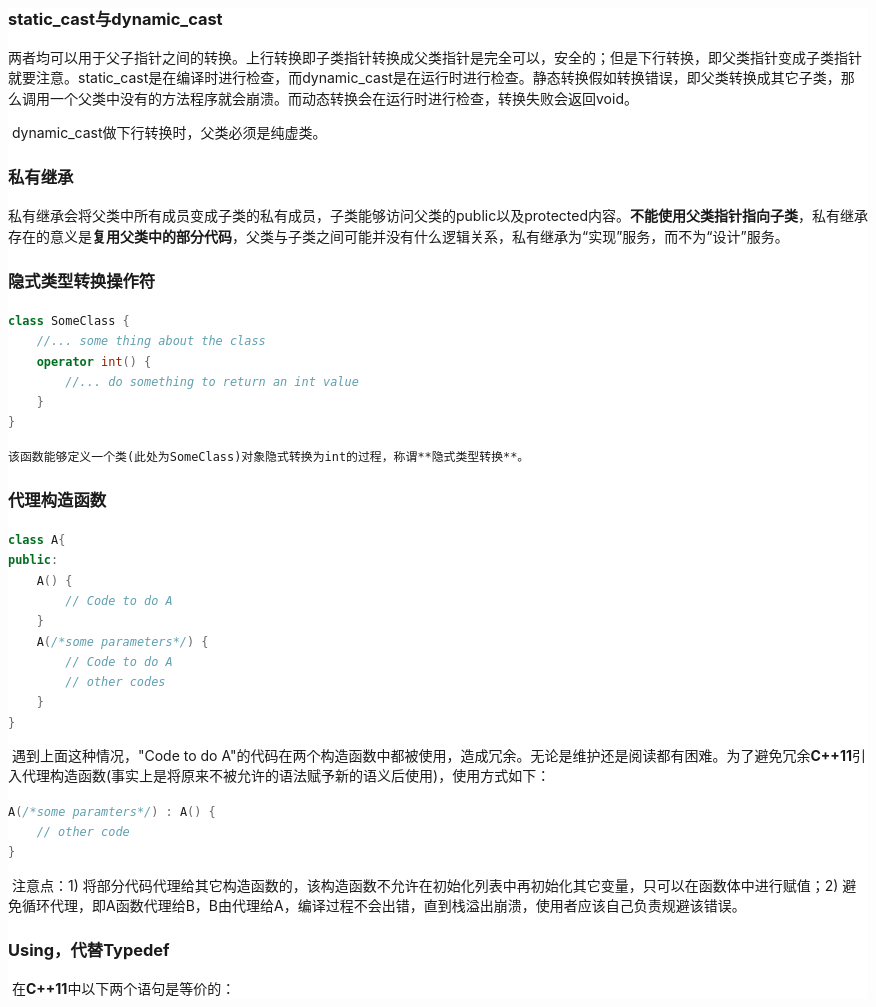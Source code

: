 ### static_cast与dynamic_cast

​	两者均可以用于父子指针之间的转换。上行转换即子类指针转换成父类指针是完全可以，安全的；但是下行转换，即父类指针变成子类指针就要注意。static_cast是在编译时进行检查，而dynamic_cast是在运行时进行检查。静态转换假如转换错误，即父类转换成其它子类，那么调用一个父类中没有的方法程序就会崩溃。而动态转换会在运行时进行检查，转换失败会返回void。

​	dynamic_cast做下行转换时，父类必须是纯虚类。

### 私有继承

​	私有继承会将父类中所有成员变成子类的私有成员，子类能够访问父类的public以及protected内容。**不能使用父类指针指向子类**，私有继承存在的意义是**复用父类中的部分代码**，父类与子类之间可能并没有什么逻辑关系，私有继承为“实现”服务，而不为“设计”服务。

### 隐式类型转换操作符

```c++
class SomeClass {
    //... some thing about the class
    operator int() {
        //... do something to return an int value
    }
}
```

 	该函数能够定义一个类(此处为SomeClass)对象隐式转换为int的过程，称谓**隐式类型转换**。

### 代理构造函数

```c++
class A{
public:
    A() {
        // Code to do A
    }
    A(/*some parameters*/) {
        // Code to do A
        // other codes
    }
}
```

​	遇到上面这种情况，"Code to do A"的代码在两个构造函数中都被使用，造成冗余。无论是维护还是阅读都有困难。为了避免冗余**C++11**引入代理构造函数(事实上是将原来不被允许的语法赋予新的语义后使用)，使用方式如下：

```c++
A(/*some paramters*/) : A() {
    // other code
}
```

​	注意点：1) 将部分代码代理给其它构造函数的，该构造函数不允许在初始化列表中再初始化其它变量，只可以在函数体中进行赋值；2) 避免循环代理，即A函数代理给B，B由代理给A，编译过程不会出错，直到栈溢出崩溃，使用者应该自己负责规避该错误。

### Using，代替Typedef

​	在**C++11**中以下两个语句是等价的：
